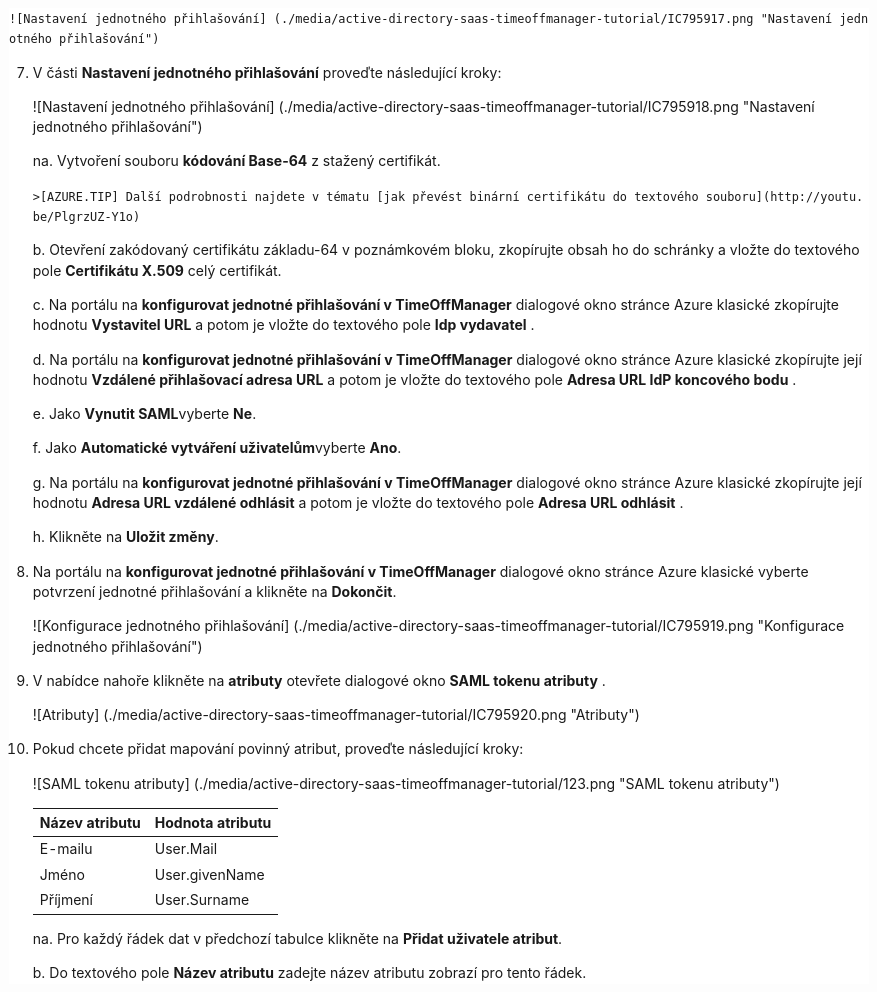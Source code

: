     ![Nastavení jednotného přihlašování] (./media/active-directory-saas-timeoffmanager-tutorial/IC795917.png "Nastavení jednotného přihlašování")

7.  V části **Nastavení jednotného přihlašování** proveďte následující kroky:

    ![Nastavení jednotného přihlašování] (./media/active-directory-saas-timeoffmanager-tutorial/IC795918.png "Nastavení jednotného přihlašování")

    na.  Vytvoření souboru **kódování Base-64** z stažený certifikát.  

        >[AZURE.TIP] Další podrobnosti najdete v tématu [jak převést binární certifikátu do textového souboru](http://youtu.be/PlgrzUZ-Y1o)

    b.  Otevření zakódovaný certifikátu základu-64 v poznámkovém bloku, zkopírujte obsah ho do schránky a vložte do textového pole **Certifikátu X.509** celý certifikát.
    
    c.  Na portálu na **konfigurovat jednotné přihlašování v TimeOffManager** dialogové okno stránce Azure klasické zkopírujte hodnotu **Vystavitel URL** a potom je vložte do textového pole **Idp vydavatel** .
    
    d.  Na portálu na **konfigurovat jednotné přihlašování v TimeOffManager** dialogové okno stránce Azure klasické zkopírujte její hodnotu **Vzdálené přihlašovací adresa URL** a potom je vložte do textového pole **Adresa URL IdP koncového bodu** .
    
    e.  Jako **Vynutit SAML**vyberte **Ne**.
    

    f.  Jako **Automatické vytváření uživatelům**vyberte **Ano**.
    
    g.  Na portálu na **konfigurovat jednotné přihlašování v TimeOffManager** dialogové okno stránce Azure klasické zkopírujte její hodnotu **Adresa URL vzdálené odhlásit** a potom je vložte do textového pole **Adresa URL odhlásit** .
    
    h.  Klikněte na **Uložit změny**.

8.  Na portálu na **konfigurovat jednotné přihlašování v TimeOffManager** dialogové okno stránce Azure klasické vyberte potvrzení jednotné přihlašování a klikněte na **Dokončit**.

    ![Konfigurace jednotného přihlašování] (./media/active-directory-saas-timeoffmanager-tutorial/IC795919.png "Konfigurace jednotného přihlašování")

9.  V nabídce nahoře klikněte na **atributy** otevřete dialogové okno **SAML tokenu atributy** .

    ![Atributy] (./media/active-directory-saas-timeoffmanager-tutorial/IC795920.png "Atributy")

10. Pokud chcete přidat mapování povinný atribut, proveďte následující kroky:

    ![SAML tokenu atributy] (./media/active-directory-saas-timeoffmanager-tutorial/123.png "SAML tokenu atributy")

  	|Název atributu|Hodnota atributu|
  	|---|---|
  	|E-mailu|User.Mail|
  	|Jméno|User.givenName|
  	|Příjmení|User.Surname|

    na.  Pro každý řádek dat v předchozí tabulce klikněte na **Přidat uživatele atribut**.

    b.  Do textového pole **Název atributu** zadejte název atributu zobrazí pro tento řádek.
